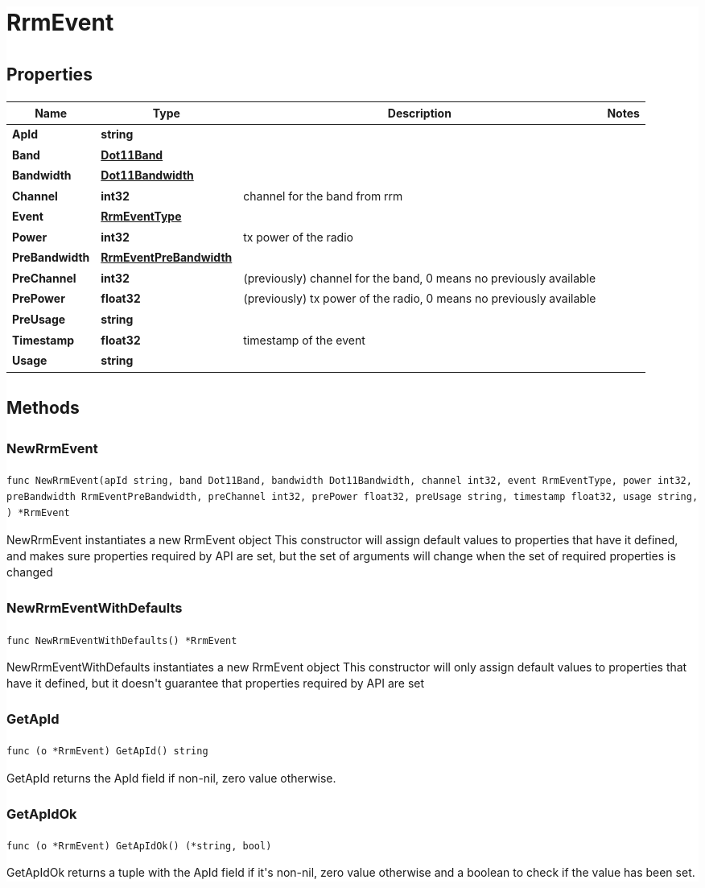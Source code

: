 # RrmEvent

## Properties

Name | Type | Description | Notes
------------ | ------------- | ------------- | -------------
**ApId** | **string** |  | 
**Band** | [**Dot11Band**](Dot11Band.md) |  | 
**Bandwidth** | [**Dot11Bandwidth**](Dot11Bandwidth.md) |  | 
**Channel** | **int32** | channel for the band from rrm | 
**Event** | [**RrmEventType**](RrmEventType.md) |  | 
**Power** | **int32** | tx power of the radio | 
**PreBandwidth** | [**RrmEventPreBandwidth**](RrmEventPreBandwidth.md) |  | 
**PreChannel** | **int32** | (previously) channel for the band, 0 means no previously available | 
**PrePower** | **float32** | (previously) tx power of the radio, 0 means no previously available | 
**PreUsage** | **string** |  | 
**Timestamp** | **float32** | timestamp of the event | 
**Usage** | **string** |  | 

## Methods

### NewRrmEvent

`func NewRrmEvent(apId string, band Dot11Band, bandwidth Dot11Bandwidth, channel int32, event RrmEventType, power int32, preBandwidth RrmEventPreBandwidth, preChannel int32, prePower float32, preUsage string, timestamp float32, usage string, ) *RrmEvent`

NewRrmEvent instantiates a new RrmEvent object
This constructor will assign default values to properties that have it defined,
and makes sure properties required by API are set, but the set of arguments
will change when the set of required properties is changed

### NewRrmEventWithDefaults

`func NewRrmEventWithDefaults() *RrmEvent`

NewRrmEventWithDefaults instantiates a new RrmEvent object
This constructor will only assign default values to properties that have it defined,
but it doesn't guarantee that properties required by API are set

### GetApId

`func (o *RrmEvent) GetApId() string`

GetApId returns the ApId field if non-nil, zero value otherwise.

### GetApIdOk

`func (o *RrmEvent) GetApIdOk() (*string, bool)`

GetApIdOk returns a tuple with the ApId field if it's non-nil, zero value otherwise
and a boolean to check if the value has been set.
